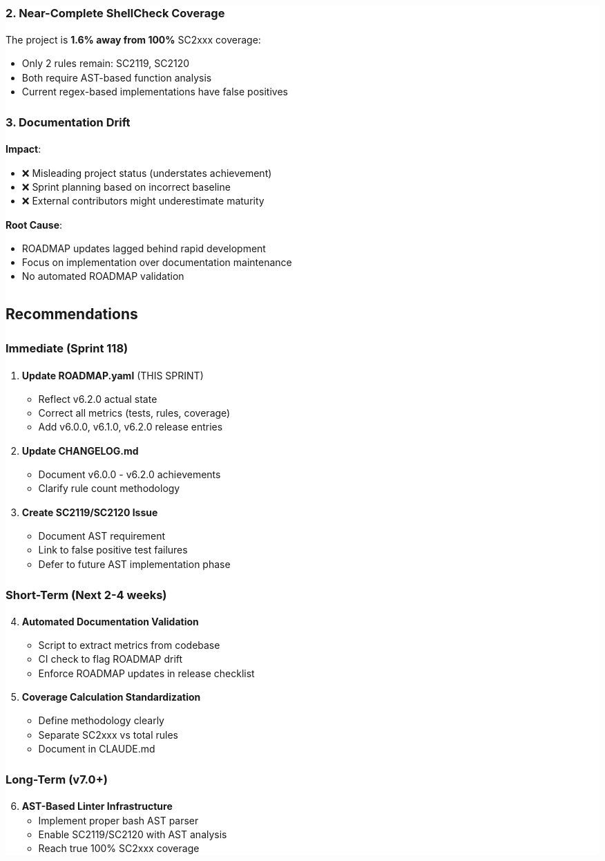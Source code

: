 ### 2. Near-Complete ShellCheck Coverage

The project is **1.6% away from 100%** SC2xxx coverage:
- Only 2 rules remain: SC2119, SC2120
- Both require AST-based function analysis
- Current regex-based implementations have false positives

### 3. Documentation Drift

**Impact**:
- ❌ Misleading project status (understates achievement)
- ❌ Sprint planning based on incorrect baseline
- ❌ External contributors might underestimate maturity

**Root Cause**:
- ROADMAP updates lagged behind rapid development
- Focus on implementation over documentation maintenance
- No automated ROADMAP validation

## Recommendations

### Immediate (Sprint 118)

1. **Update ROADMAP.yaml** (THIS SPRINT)
   - Reflect v6.2.0 actual state
   - Correct all metrics (tests, rules, coverage)
   - Add v6.0.0, v6.1.0, v6.2.0 release entries

2. **Update CHANGELOG.md**
   - Document v6.0.0 - v6.2.0 achievements
   - Clarify rule count methodology

3. **Create SC2119/SC2120 Issue**
   - Document AST requirement
   - Link to false positive test failures
   - Defer to future AST implementation phase

### Short-Term (Next 2-4 weeks)

4. **Automated Documentation Validation**
   - Script to extract metrics from codebase
   - CI check to flag ROADMAP drift
   - Enforce ROADMAP updates in release checklist

5. **Coverage Calculation Standardization**
   - Define methodology clearly
   - Separate SC2xxx vs total rules
   - Document in CLAUDE.md

### Long-Term (v7.0+)

6. **AST-Based Linter Infrastructure**
   - Implement proper bash AST parser
   - Enable SC2119/SC2120 with AST analysis
   - Reach true 100% SC2xxx coverage
